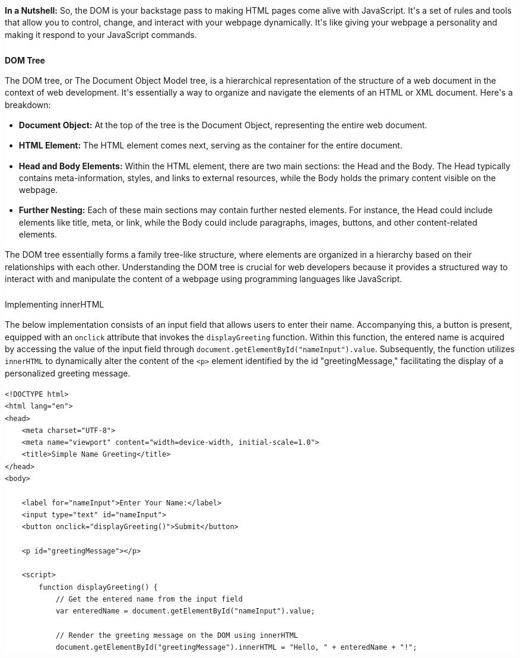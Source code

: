 **In a Nutshell:** So, the DOM is your backstage pass to making HTML pages come alive with JavaScript. It's a set of rules and tools that allow you to control, change, and interact with your webpage dynamically. It's like giving your webpage a personality and making it respond to your JavaScript commands.

### 

[](https://app.100xdevs.com/courses/3/23/159#8f6c9197df0649c0a0c9ecc5e060ba66 "DOM Tree")****DOM Tree****

The DOM tree, or The Document Object Model tree, is a hierarchical representation of the structure of a web document in the context of web development. It's essentially a way to organize and navigate the elements of an HTML or XML document. Here's a breakdown:

-   **Document Object:** At the top of the tree is the Document Object, representing the entire web document.

-   **HTML Element:** The HTML element comes next, serving as the container for the entire document.

-   **Head and Body Elements:** Within the HTML element, there are two main sections: the Head and the Body. The Head typically contains meta-information, styles, and links to external resources, while the Body holds the primary content visible on the webpage.

-   **Further Nesting:** Each of these main sections may contain further nested elements. For instance, the Head could include elements like title, meta, or link, while the Body could include paragraphs, images, buttons, and other content-related elements.

The DOM tree essentially forms a family tree-like structure, where elements are organized in a hierarchy based on their relationships with each other. Understanding the DOM tree is crucial for web developers because it provides a structured way to interact with and manipulate the content of a webpage using programming languages like JavaScript.

### 

[](https://app.100xdevs.com/courses/3/23/159#9e7a74b7d9ce4841882f4a646b81f88c "Implementing innerHTML
")Implementing innerHTML

The below implementation consists of an input field that allows users to enter their name. Accompanying this, a button is present, equipped with an `onclick` attribute that invokes the `displayGreeting` function. Within this function, the entered name is acquired by accessing the value of the input field through `document.getElementById("nameInput").value`. Subsequently, the function utilizes `innerHTML` to dynamically alter the content of the `<p>` element identified by the id "greetingMessage," facilitating the display of a personalized greeting message.

```
<!DOCTYPE html>
<html lang="en">
<head>
    <meta charset="UTF-8">
    <meta name="viewport" content="width=device-width, initial-scale=1.0">
    <title>Simple Name Greeting</title>
</head>
<body>

    <label for="nameInput">Enter Your Name:</label>
    <input type="text" id="nameInput">
    <button onclick="displayGreeting()">Submit</button>

    <p id="greetingMessage"></p>

    <script>
        function displayGreeting() {
            // Get the entered name from the input field
            var enteredName = document.getElementById("nameInput").value;

            // Render the greeting message on the DOM using innerHTML
            document.getElementById("greetingMessage").innerHTML = "Hello, " + enteredName + "!";
```